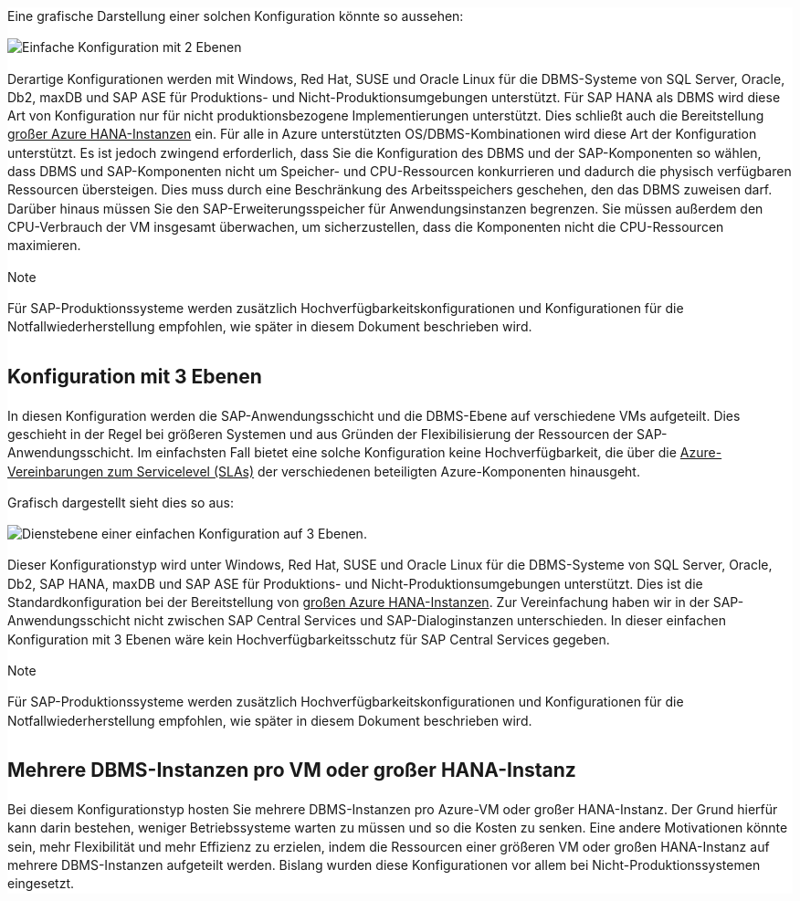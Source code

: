 Eine grafische Darstellung einer solchen Konfiguration könnte so aussehen:

![Einfache Konfiguration mit 2 Ebenen](./media/sap-planning-supported-configurations/two-tier-simple-configuration.png)

Derartige Konfigurationen werden mit Windows, Red Hat, SUSE und Oracle Linux für die DBMS-Systeme von SQL Server, Oracle, Db2, maxDB und SAP ASE für Produktions- und Nicht-Produktionsumgebungen unterstützt. Für SAP HANA als DBMS wird diese Art von Konfiguration nur für nicht produktionsbezogene Implementierungen unterstützt. Dies schließt auch die Bereitstellung [großer Azure HANA-Instanzen](./hana-overview-architecture.md) ein.
Für alle in Azure unterstützten OS/DBMS-Kombinationen wird diese Art der Konfiguration unterstützt. Es ist jedoch zwingend erforderlich, dass Sie die Konfiguration des DBMS und der SAP-Komponenten so wählen, dass DBMS und SAP-Komponenten nicht um Speicher- und CPU-Ressourcen konkurrieren und dadurch die physisch verfügbaren Ressourcen übersteigen. Dies muss durch eine Beschränkung des Arbeitsspeichers geschehen, den das DBMS zuweisen darf. Darüber hinaus müssen Sie den SAP-Erweiterungsspeicher für Anwendungsinstanzen begrenzen. Sie müssen außerdem den CPU-Verbrauch der VM insgesamt überwachen, um sicherzustellen, dass die Komponenten nicht die CPU-Ressourcen maximieren. 

> [!NOTE]
> Für SAP-Produktionssysteme werden zusätzlich Hochverfügbarkeitskonfigurationen und Konfigurationen für die Notfallwiederherstellung empfohlen, wie später in diesem Dokument beschrieben wird.


## <a name="3-tier-configuration"></a>Konfiguration mit 3 Ebenen
In diesen Konfiguration werden die SAP-Anwendungsschicht und die DBMS-Ebene auf verschiedene VMs aufgeteilt. Dies geschieht in der Regel bei größeren Systemen und aus Gründen der Flexibilisierung der Ressourcen der SAP-Anwendungsschicht. Im einfachsten Fall bietet eine solche Konfiguration keine Hochverfügbarkeit, die über die [Azure-Vereinbarungen zum Servicelevel (SLAs)](https://azure.microsoft.com/support/legal/sla/) der verschiedenen beteiligten Azure-Komponenten hinausgeht. 

Grafisch dargestellt sieht dies so aus:

![Dienstebene einer einfachen Konfiguration auf 3 Ebenen.](./media/sap-planning-supported-configurations/three-tier-simple-configuration.png)

Dieser Konfigurationstyp wird unter Windows, Red Hat, SUSE und Oracle Linux für die DBMS-Systeme von SQL Server, Oracle, Db2, SAP HANA, maxDB und SAP ASE für Produktions- und Nicht-Produktionsumgebungen unterstützt. Dies ist die Standardkonfiguration bei der Bereitstellung von [großen Azure HANA-Instanzen](./hana-overview-architecture.md). Zur Vereinfachung haben wir in der SAP-Anwendungsschicht nicht zwischen SAP Central Services und SAP-Dialoginstanzen unterschieden. In dieser einfachen Konfiguration mit 3 Ebenen wäre kein Hochverfügbarkeitsschutz für SAP Central Services gegeben.

> [!NOTE]
> Für SAP-Produktionssysteme werden zusätzlich Hochverfügbarkeitskonfigurationen und Konfigurationen für die Notfallwiederherstellung empfohlen, wie später in diesem Dokument beschrieben wird.


## <a name="multiple-dbms-instances-per-vm-or-hana-large-instance-unit"></a>Mehrere DBMS-Instanzen pro VM oder großer HANA-Instanz
Bei diesem Konfigurationstyp hosten Sie mehrere DBMS-Instanzen pro Azure-VM oder großer HANA-Instanz. Der Grund hierfür kann darin bestehen, weniger Betriebssysteme warten zu müssen und so die Kosten zu senken. Eine andere Motivationen könnte sein, mehr Flexibilität und mehr Effizienz zu erzielen, indem die Ressourcen einer größeren VM oder großen HANA-Instanz auf mehrere DBMS-Instanzen aufgeteilt werden. Bislang wurden diese Konfigurationen vor allem bei Nicht-Produktionssystemen eingesetzt.
